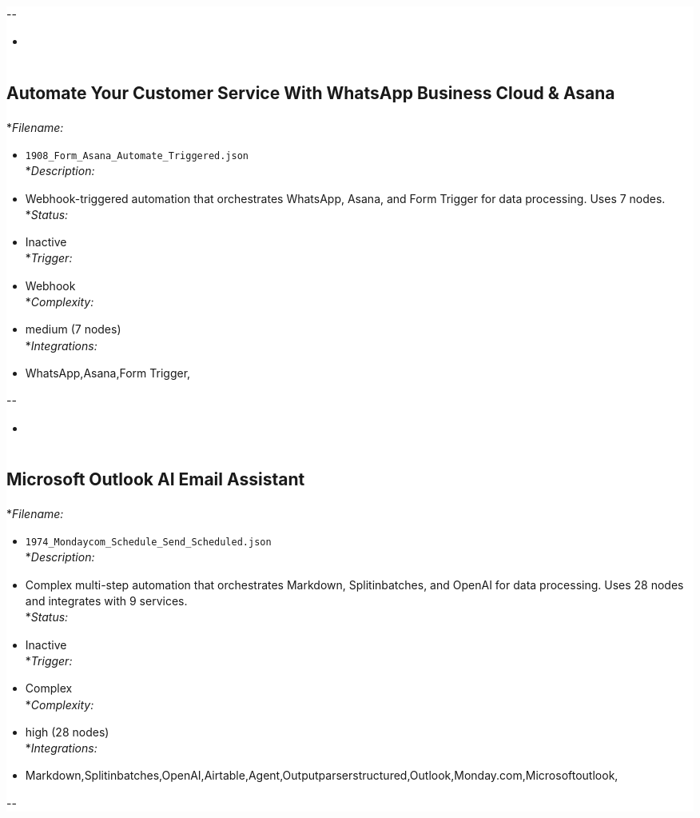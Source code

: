 --

-

#

## Automate Your Customer Service With WhatsApp Business Cloud & Asana
**Filename:*

* `1908_Form_Asana_Automate_Triggered.json`  
**Description:*

* Webhook-triggered automation that orchestrates WhatsApp, Asana, and Form Trigger for data processing. Uses 7 nodes.  
**Status:*

* Inactive  
**Trigger:*

* Webhook  
**Complexity:*

* medium (7 nodes)  
**Integrations:*

* WhatsApp,Asana,Form Trigger,  

--

-

#

## Microsoft Outlook AI Email Assistant
**Filename:*

* `1974_Mondaycom_Schedule_Send_Scheduled.json`  
**Description:*

* Complex multi-step automation that orchestrates Markdown, Splitinbatches, and OpenAI for data processing. Uses 28 nodes and integrates with 9 services.  
**Status:*

* Inactive  
**Trigger:*

* Complex  
**Complexity:*

* high (28 nodes)  
**Integrations:*

* Markdown,Splitinbatches,OpenAI,Airtable,Agent,Outputparserstructured,Outlook,Monday.com,Microsoftoutlook,  

--
